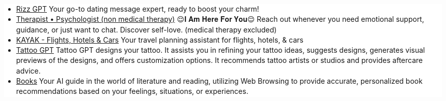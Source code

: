 - [Rizz GPT](https://chat.openai.com/g/g-CsdwU23wt-rizz-gpt) Your go-to dating message expert, ready to boost your charm!
- [Therapist • Psychologist (non medical therapy)](https://chat.openai.com/g/g-FGhasb1tZ-therapist-psychologist-non-medical-therapy) 😌𝐈 𝐀𝐦 𝐇𝐞𝐫𝐞 𝐅𝐨𝐫 𝐘𝐨𝐮😌 Reach out whenever you need emotional support, guidance, or just want to chat. Discover self-love. (medical therapy excluded)
- [KAYAK - Flights, Hotels & Cars](https://chat.openai.com/g/g-hcqdAuSMv-kayak-flights-hotels-cars) Your travel planning assistant for flights, hotels, & cars
- [Tattoo GPT](https://chat.openai.com/g/g-1zMekbWTA-tattoo-gpt) Tattoo GPT designs your tattoo. It assists you in refining your tattoo ideas, suggests designs, generates visual previews of the designs, and offers customization options. It recommends tattoo artists or studios and provides aftercare advice.
- [Books](https://chat.openai.com/g/g-z77yDe7Vu-books) Your AI guide in the world of literature and reading, utilizing Web Browsing to provide accurate, personalized book recommendations based on your feelings, situations, or experiences.

